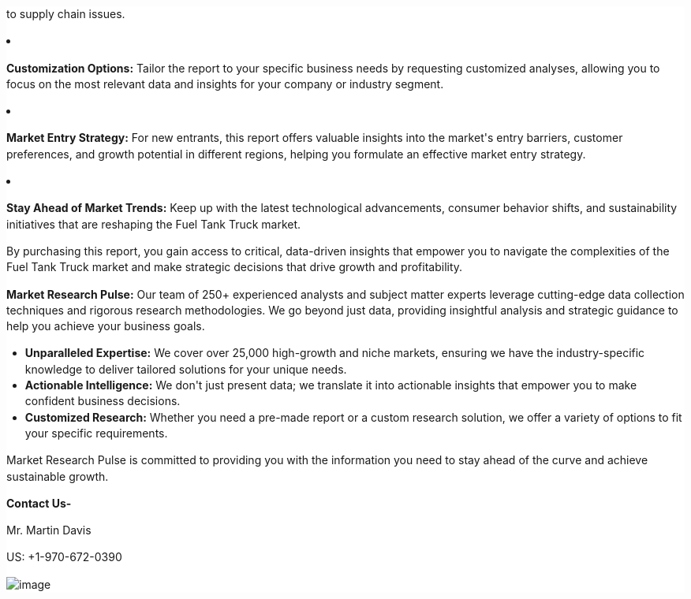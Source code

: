to supply chain issues.</p></li><li><p><strong>Customization Options:</strong> Tailor the report to your specific business needs by requesting customized analyses, allowing you to focus on the most relevant data and insights for your company or industry segment.</p></li><li><p><strong>Market Entry Strategy:</strong> For new entrants, this report offers valuable insights into the market's entry barriers, customer preferences, and growth potential in different regions, helping you formulate an effective market entry strategy.</p></li><li><p><strong>Stay Ahead of Market Trends:</strong> Keep up with the latest technological advancements, consumer behavior shifts, and sustainability initiatives that are reshaping the Fuel Tank Truck market.</p></li></ol><p>By purchasing this report, you gain access to critical, data-driven insights that empower you to navigate the complexities of the Fuel Tank Truck market and make strategic decisions that drive growth and profitability.</p><p><strong>Market Research Pulse:</strong>&nbsp;Our team of 250+ experienced analysts and subject matter experts leverage cutting-edge data collection techniques and rigorous research methodologies. We go beyond just data, providing insightful analysis and strategic guidance to help you achieve your business goals.</p><ul><li><strong>Unparalleled Expertise:</strong>&nbsp;We cover over 25,000 high-growth and niche markets, ensuring we have the industry-specific knowledge to deliver tailored solutions for your unique needs.</li><li><strong>Actionable Intelligence:</strong>&nbsp;We don't just present data; we translate it into actionable insights that empower you to make confident business decisions.</li><li><strong>Customized Research:</strong>&nbsp;Whether you need a pre-made report or a custom research solution, we offer a variety of options to fit your specific requirements.</li></ul><p>Market Research Pulse is committed to providing you with the information you need to stay ahead of the curve and achieve sustainable growth.</p><p><strong>Contact Us-</strong></p><p>Mr. Martin Davis</p><p>US: +1-970-672-0390</p>
![image](https://github.com/user-attachments/assets/3f3bf8a5-36a1-416a-82f0-819c6e04cbfb)
